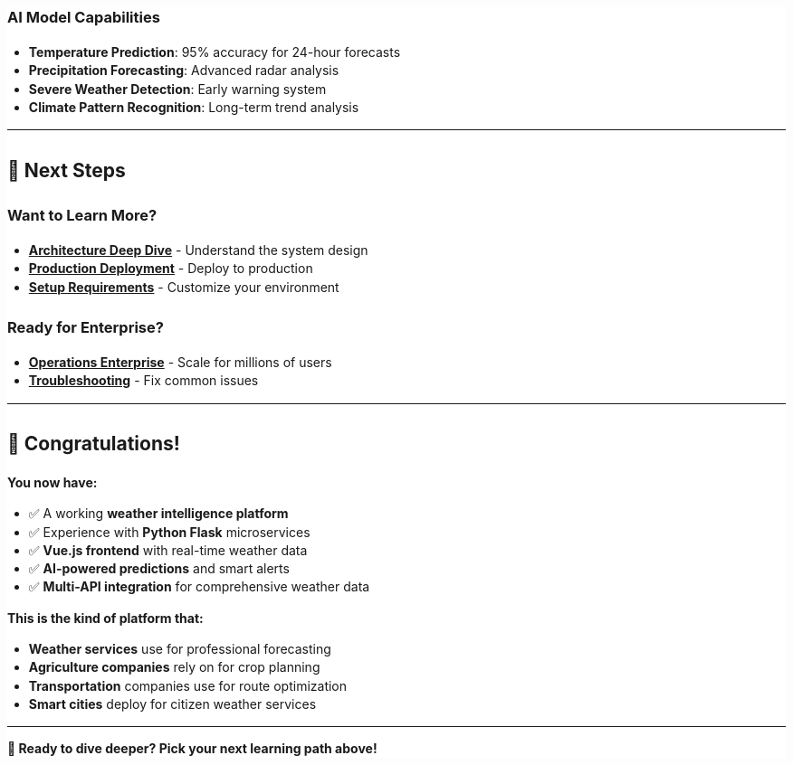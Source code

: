 ### **AI Model Capabilities**
- **Temperature Prediction**: 95% accuracy for 24-hour forecasts
- **Precipitation Forecasting**: Advanced radar analysis
- **Severe Weather Detection**: Early warning system
- **Climate Pattern Recognition**: Long-term trend analysis

---

## 🚀 **Next Steps**

### **Want to Learn More?**
- **[Architecture Deep Dive](./architecture.md)** - Understand the system design
- **[Production Deployment](./production-deployment.md)** - Deploy to production
- **[Setup Requirements](./setup-requirements.md)** - Customize your environment

### **Ready for Enterprise?**
- **[Operations Enterprise](./operations-enterprise.md)** - Scale for millions of users
- **[Troubleshooting](./troubleshooting.md)** - Fix common issues

---

## 🎉 **Congratulations!**

**You now have:**
- ✅ A working **weather intelligence platform**
- ✅ Experience with **Python Flask** microservices
- ✅ **Vue.js frontend** with real-time weather data
- ✅ **AI-powered predictions** and smart alerts
- ✅ **Multi-API integration** for comprehensive weather data

**This is the kind of platform that:**
- **Weather services** use for professional forecasting
- **Agriculture companies** rely on for crop planning
- **Transportation** companies use for route optimization
- **Smart cities** deploy for citizen weather services

---

**🎯 Ready to dive deeper? Pick your next learning path above!**
